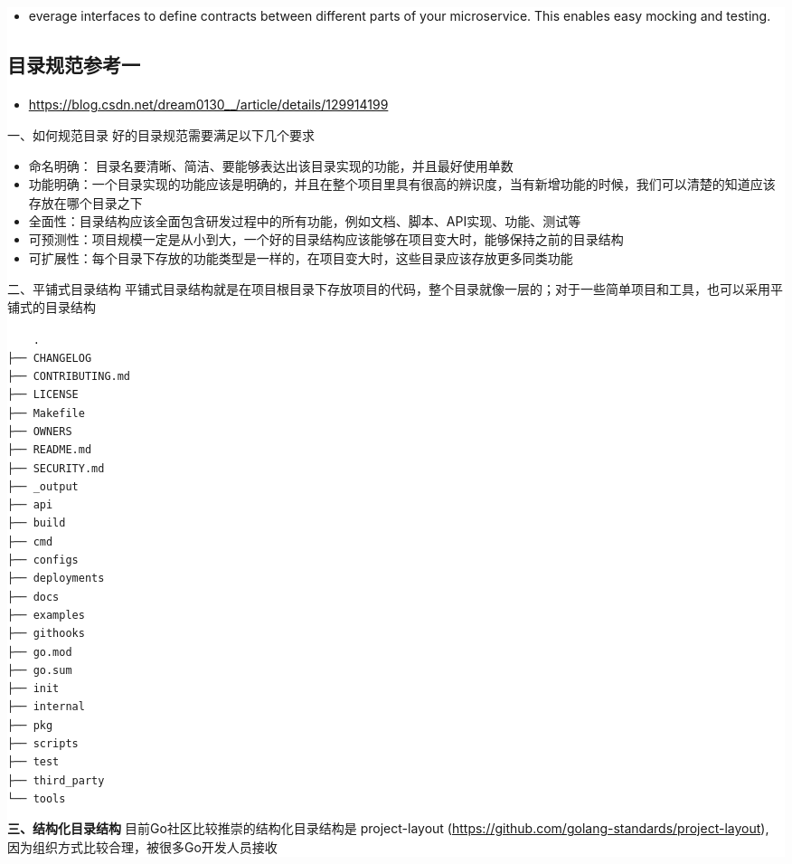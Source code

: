 - everage interfaces to define contracts between different parts of your microservice. This enables easy mocking and testing.





## 目录规范参考一

- https://blog.csdn.net/dream0130__/article/details/129914199



一、如何规范目录
好的目录规范需要满足以下几个要求
- 命名明确： 目录名要清晰、简洁、要能够表达出该目录实现的功能，并且最好使用单数
- 功能明确：一个目录实现的功能应该是明确的，并且在整个项目里具有很高的辨识度，当有新增功能的时候，我们可以清楚的知道应该存放在哪个目录之下
- 全面性：目录结构应该全面包含研发过程中的所有功能，例如文档、脚本、API实现、功能、测试等
- 可预测性：项目规模一定是从小到大，一个好的目录结构应该能够在项目变大时，能够保持之前的目录结构
- 可扩展性：每个目录下存放的功能类型是一样的，在项目变大时，这些目录应该存放更多同类功能

二、平铺式目录结构
平铺式目录结构就是在项目根目录下存放项目的代码，整个目录就像一层的；对于一些简单项目和工具，也可以采用平铺式的目录结构

```
	.
├── CHANGELOG
├── CONTRIBUTING.md
├── LICENSE
├── Makefile
├── OWNERS
├── README.md
├── SECURITY.md
├── _output
├── api
├── build
├── cmd
├── configs
├── deployments
├── docs
├── examples
├── githooks
├── go.mod
├── go.sum
├── init
├── internal
├── pkg
├── scripts
├── test
├── third_party
└── tools
```

**三、结构化目录结构**
目前Go社区比较推崇的结构化目录结构是 project-layout (https://github.com/golang-standards/project-layout), 因为组织方式比较合理，被很多Go开发人员接收
